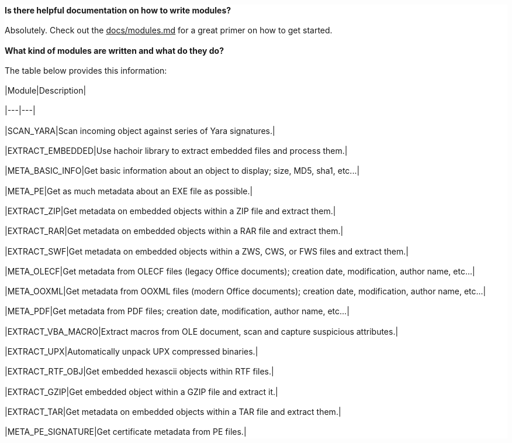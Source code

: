 __Is there helpful documentation on how to write modules?__



Absolutely. Check out the [docs/modules.md](https://github.com/EmersonElectricCo/fsf/blob/master/docs/MODULES.md) for a great primer on how to get started.



__What kind of modules are written and what do they do?__



The table below provides this information:



|Module|Description|

|---|---|

|SCAN_YARA|Scan incoming object against series of Yara signatures.|

|EXTRACT_EMBEDDED|Use hachoir library to extract embedded files and process them.|

|META_BASIC_INFO|Get basic information about an object to display; size, MD5, sha1, etc...|

|META_PE|Get as much metadata about an EXE file as possible.|

|EXTRACT_ZIP|Get metadata on embedded objects within a ZIP file and extract them.|

|EXTRACT_RAR|Get metadata on embedded objects within a RAR file and extract them.|

|EXTRACT_SWF|Get metadata on embedded objects within a ZWS, CWS, or FWS files and extract them.|

|META_OLECF|Get metadata from OLECF files (legacy Office documents); creation date, modification, author name, etc...|

|META_OOXML|Get metadata from OOXML files (modern Office documents); creation date, modification, author name, etc...|

|META_PDF|Get metadata from PDF files; creation date, modification, author name, etc...|

|EXTRACT_VBA_MACRO|Extract macros from OLE document, scan and capture suspicious attributes.|

|EXTRACT_UPX|Automatically unpack UPX compressed binaries.|

|EXTRACT_RTF_OBJ|Get embedded hexascii objects within RTF files.|

|EXTRACT_GZIP|Get embedded object within a GZIP file and extract it.|

|EXTRACT_TAR|Get metadata on embedded objects within a TAR file and extract them.|

|META_PE_SIGNATURE|Get certificate metadata from PE files.|
